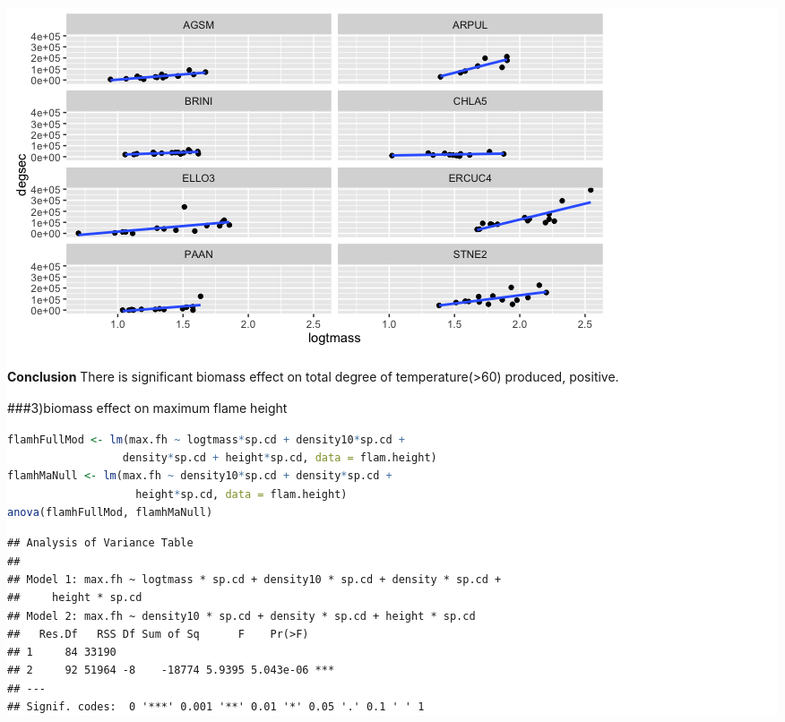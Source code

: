 ![](2016_summer_data_files/figure-html/unnamed-chunk-12-1.png)

**Conclusion** There is significant biomass effect on total degree of
temperature(>60) produced, positive.

###3)biomass effect on maximum flame height


```r
flamhFullMod <- lm(max.fh ~ logtmass*sp.cd + density10*sp.cd +
                  density*sp.cd + height*sp.cd, data = flam.height)
flamhMaNull <- lm(max.fh ~ density10*sp.cd + density*sp.cd +
                    height*sp.cd, data = flam.height)
anova(flamhFullMod, flamhMaNull)
```

```
## Analysis of Variance Table
## 
## Model 1: max.fh ~ logtmass * sp.cd + density10 * sp.cd + density * sp.cd + 
##     height * sp.cd
## Model 2: max.fh ~ density10 * sp.cd + density * sp.cd + height * sp.cd
##   Res.Df   RSS Df Sum of Sq      F    Pr(>F)    
## 1     84 33190                                  
## 2     92 51964 -8    -18774 5.9395 5.043e-06 ***
## ---
## Signif. codes:  0 '***' 0.001 '**' 0.01 '*' 0.05 '.' 0.1 ' ' 1
```